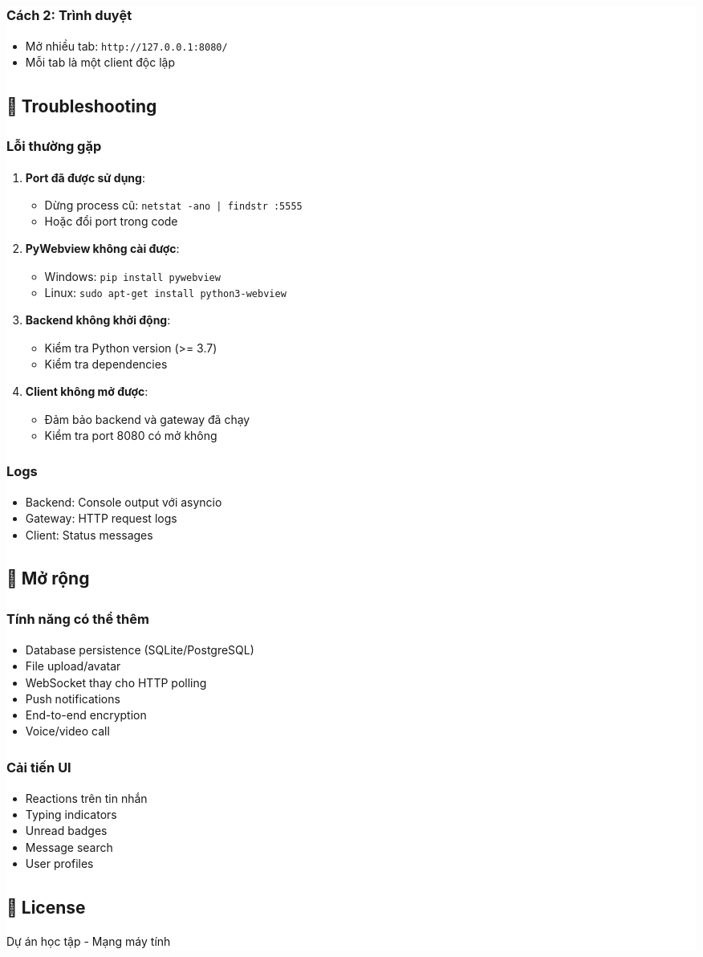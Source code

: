 ### Cách 2: Trình duyệt
- Mở nhiều tab: `http://127.0.0.1:8080/`
- Mỗi tab là một client độc lập

## 🚨 Troubleshooting

### Lỗi thường gặp
1. **Port đã được sử dụng**:
   - Dừng process cũ: `netstat -ano | findstr :5555`
   - Hoặc đổi port trong code

2. **PyWebview không cài được**:
   - Windows: `pip install pywebview`
   - Linux: `sudo apt-get install python3-webview`

3. **Backend không khởi động**:
   - Kiểm tra Python version (>= 3.7)
   - Kiểm tra dependencies

4. **Client không mở được**:
   - Đảm bảo backend và gateway đã chạy
   - Kiểm tra port 8080 có mở không

### Logs
- Backend: Console output với asyncio
- Gateway: HTTP request logs
- Client: Status messages

## 🔮 Mở rộng

### Tính năng có thể thêm
- Database persistence (SQLite/PostgreSQL)
- File upload/avatar
- WebSocket thay cho HTTP polling
- Push notifications
- End-to-end encryption
- Voice/video call

### Cải tiến UI
- Reactions trên tin nhắn
- Typing indicators
- Unread badges
- Message search
- User profiles

## 📄 License

Dự án học tập - Mạng máy tính
